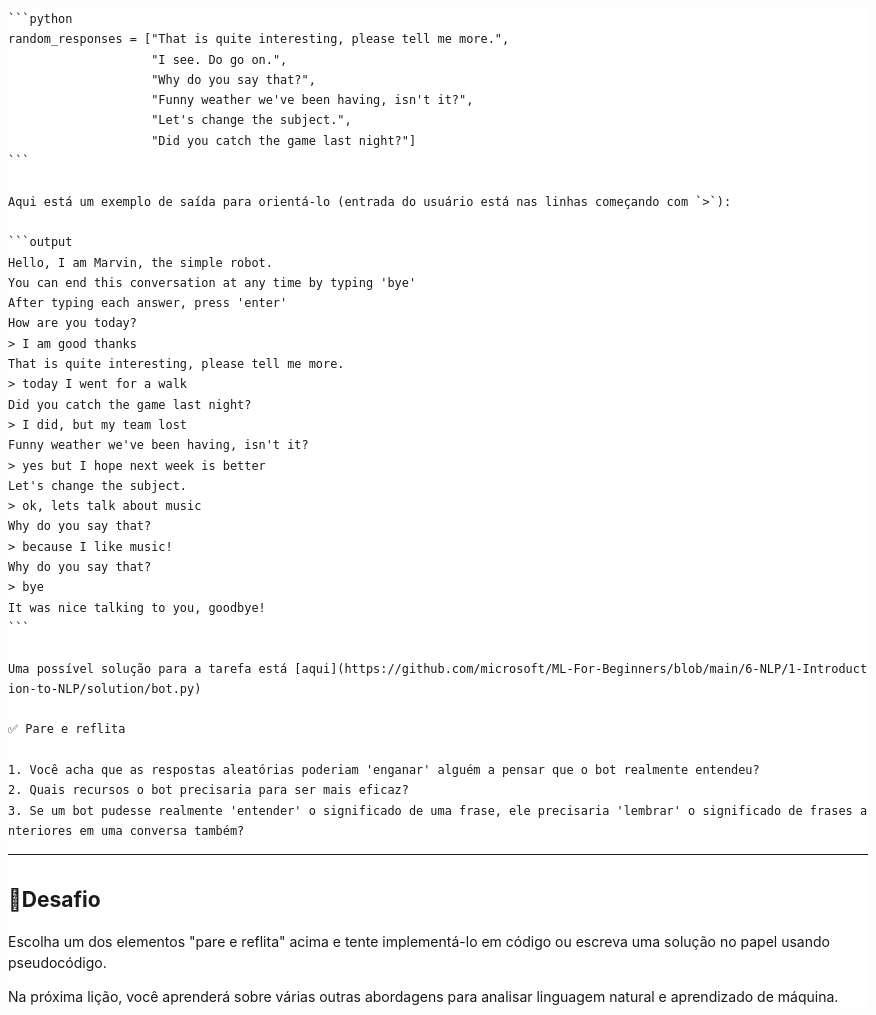     ```python
    random_responses = ["That is quite interesting, please tell me more.",
                        "I see. Do go on.",
                        "Why do you say that?",
                        "Funny weather we've been having, isn't it?",
                        "Let's change the subject.",
                        "Did you catch the game last night?"]
    ```

    Aqui está um exemplo de saída para orientá-lo (entrada do usuário está nas linhas começando com `>`):

    ```output
    Hello, I am Marvin, the simple robot.
    You can end this conversation at any time by typing 'bye'
    After typing each answer, press 'enter'
    How are you today?
    > I am good thanks
    That is quite interesting, please tell me more.
    > today I went for a walk     
    Did you catch the game last night?
    > I did, but my team lost
    Funny weather we've been having, isn't it?
    > yes but I hope next week is better
    Let's change the subject.
    > ok, lets talk about music
    Why do you say that?
    > because I like music!
    Why do you say that?
    > bye
    It was nice talking to you, goodbye!
    ```

    Uma possível solução para a tarefa está [aqui](https://github.com/microsoft/ML-For-Beginners/blob/main/6-NLP/1-Introduction-to-NLP/solution/bot.py)

    ✅ Pare e reflita

    1. Você acha que as respostas aleatórias poderiam 'enganar' alguém a pensar que o bot realmente entendeu?
    2. Quais recursos o bot precisaria para ser mais eficaz?
    3. Se um bot pudesse realmente 'entender' o significado de uma frase, ele precisaria 'lembrar' o significado de frases anteriores em uma conversa também?

---

## 🚀Desafio

Escolha um dos elementos "pare e reflita" acima e tente implementá-lo em código ou escreva uma solução no papel usando pseudocódigo.

Na próxima lição, você aprenderá sobre várias outras abordagens para analisar linguagem natural e aprendizado de máquina.
